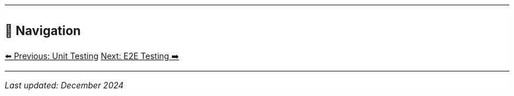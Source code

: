 
---

## 🧭 Navigation

<div class="navigation">
    <a href="./01-Unit-Testing.md" class="nav-link prev">⬅️ Previous: Unit Testing</a>
    <a href="./03-E2E-Testing.md" class="nav-link next">Next: E2E Testing ➡️</a>
</div>

---


*Last updated: December 2024*
